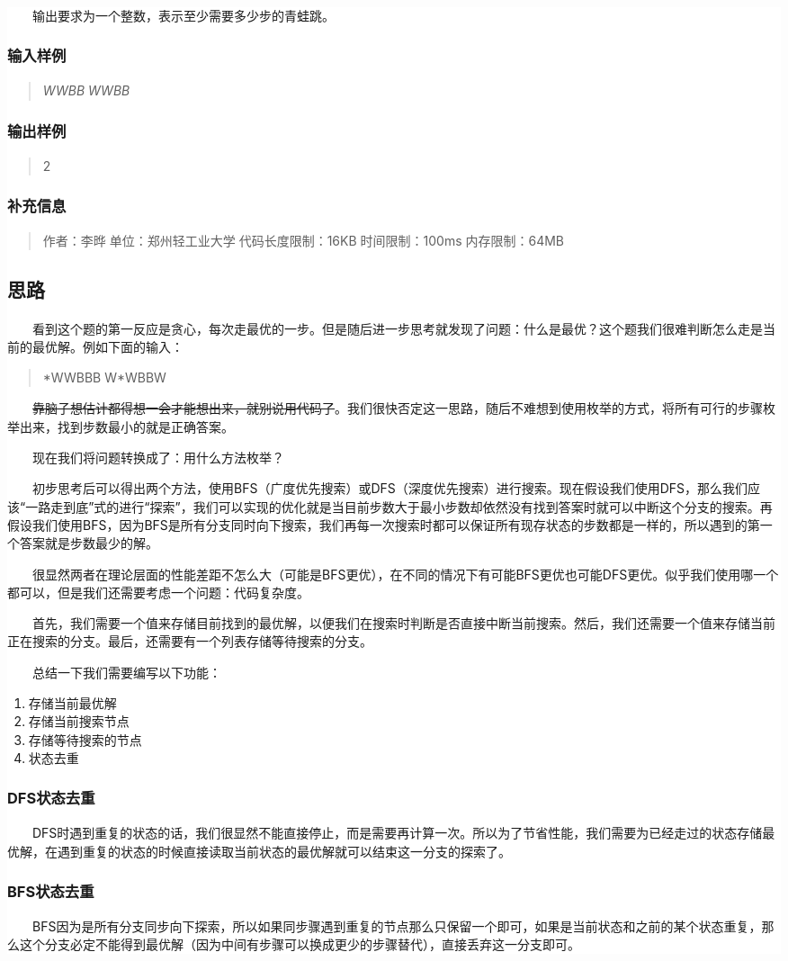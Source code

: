 &emsp;&emsp;输出要求为一个整数，表示至少需要多少步的青蛙跳。

### 输入样例

> *WWBB
> WWBB*

### 输出样例

> 2

### 补充信息

> 作者：李晔
> 单位：郑州轻工业大学
> 代码长度限制：16KB
> 时间限制：100ms
> 内存限制：64MB

## 思路

&emsp;&emsp;看到这个题的第一反应是贪心，每次走最优的一步。但是随后进一步思考就发现了问题：什么是最优？这个题我们很难判断怎么走是当前的最优解。例如下面的输入：

> \*WWBBB
> W\*WBBW

&emsp;&emsp;~~靠脑子想估计都得想一会才能想出来，就别说用代码了~~。我们很快否定这一思路，随后不难想到使用枚举的方式，将所有可行的步骤枚举出来，找到步数最小的就是正确答案。

&emsp;&emsp;现在我们将问题转换成了：用什么方法枚举？

&emsp;&emsp;初步思考后可以得出两个方法，使用BFS（广度优先搜索）或DFS（深度优先搜索）进行搜索。现在假设我们使用DFS，那么我们应该“一路走到底”式的进行“探索”，我们可以实现的优化就是当目前步数大于最小步数却依然没有找到答案时就可以中断这个分支的搜索。再假设我们使用BFS，因为BFS是所有分支同时向下搜索，我们再每一次搜索时都可以保证所有现存状态的步数都是一样的，所以遇到的第一个答案就是步数最少的解。

&emsp;&emsp;很显然两者在理论层面的性能差距不怎么大（可能是BFS更优），在不同的情况下有可能BFS更优也可能DFS更优。似乎我们使用哪一个都可以，但是我们还需要考虑一个问题：代码复杂度。

&emsp;&emsp;首先，我们需要一个值来存储目前找到的最优解，以便我们在搜索时判断是否直接中断当前搜索。然后，我们还需要一个值来存储当前正在搜索的分支。最后，还需要有一个列表存储等待搜索的分支。

&emsp;&emsp;总结一下我们需要编写以下功能：

1. 存储当前最优解
2. 存储当前搜索节点
3. 存储等待搜索的节点
4. 状态去重

### DFS状态去重

&emsp;&emsp;DFS时遇到重复的状态的话，我们很显然不能直接停止，而是需要再计算一次。所以为了节省性能，我们需要为已经走过的状态存储最优解，在遇到重复的状态的时候直接读取当前状态的最优解就可以结束这一分支的探索了。

### BFS状态去重

&emsp;&emsp;BFS因为是所有分支同步向下探索，所以如果同步骤遇到重复的节点那么只保留一个即可，如果是当前状态和之前的某个状态重复，那么这个分支必定不能得到最优解（因为中间有步骤可以换成更少的步骤替代），直接丢弃这一分支即可。

